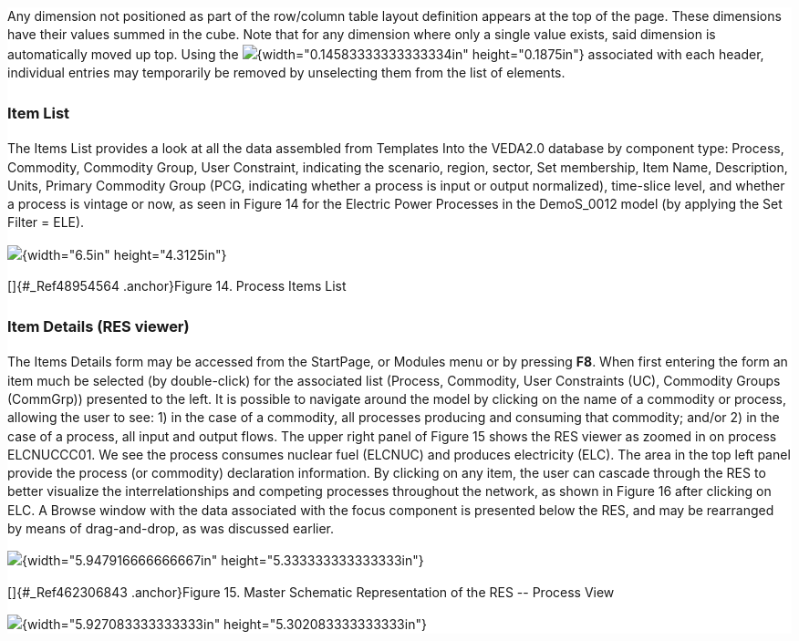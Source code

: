 Any dimension not positioned as part of the row/column table layout
definition appears at the top of the page. These dimensions have their
values summed in the cube. Note that for any dimension where only a
single value exists, said dimension is automatically moved up top. Using
the ![](media/image28.png){width="0.14583333333333334in"
height="0.1875in"} associated with each header, individual entries may
temporarily be removed by unselecting them from the list of elements.

### Item List

The Items List provides a look at all the data assembled from Templates
Into the VEDA2.0 database by component type: Process, Commodity,
Commodity Group, User Constraint, indicating the scenario, region,
sector, Set membership, Item Name, Description, Units, Primary Commodity
Group (PCG, indicating whether a process is input or output normalized),
time-slice level, and whether a process is vintage or now, as seen in
Figure 14 for the Electric Power Processes in the DemoS_0012 model (by
applying the Set Filter = ELE).

![](media/image29.png){width="6.5in" height="4.3125in"}

[]{#_Ref48954564 .anchor}Figure 14. Process Items List

### Item Details (RES viewer)

The Items Details form may be accessed from the StartPage, or Modules
menu or by pressing **F8**. When first entering the form an item much be
selected (by double-click) for the associated list (Process, Commodity,
User Constraints (UC), Commodity Groups (CommGrp)) presented to the
left. It is possible to navigate around the model by clicking on the
name of a commodity or process, allowing the user to see: 1) in the case
of a commodity, all processes producing and consuming that commodity;
and/or 2) in the case of a process, all input and output flows. The
upper right panel of Figure 15 shows the RES viewer as zoomed in on
process ELCNUCCC01. We see the process consumes nuclear fuel (ELCNUC)
and produces electricity (ELC). The area in the top left panel provide
the process (or commodity) declaration information. By clicking on any
item, the user can cascade through the RES to better visualize the
interrelationships and competing processes throughout the network, as
shown in Figure 16 after clicking on ELC. A Browse window with the data
associated with the focus component is presented below the RES, and may
be rearranged by means of drag-and-drop, as was discussed earlier.

![](media/image30.png){width="5.947916666666667in"
height="5.333333333333333in"}

[]{#_Ref462306843 .anchor}Figure 15. Master Schematic Representation of
the RES -- Process View

![](media/image31.png){width="5.927083333333333in"
height="5.302083333333333in"}
